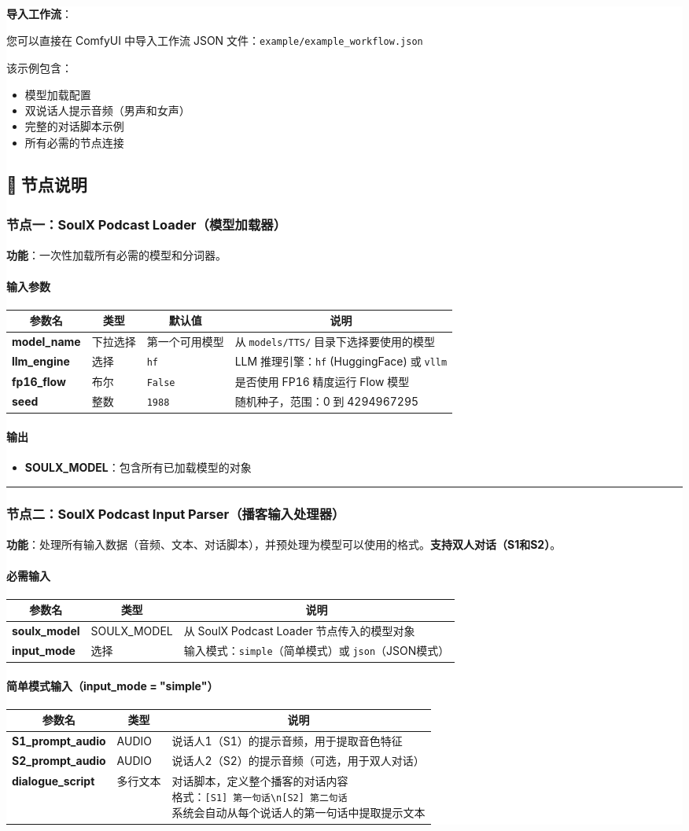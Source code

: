 **导入工作流**：

您可以直接在 ComfyUI 中导入工作流 JSON 文件：`example/example_workflow.json`

该示例包含：
- 模型加载配置
- 双说话人提示音频（男声和女声）
- 完整的对话脚本示例
- 所有必需的节点连接

## 📖 节点说明

### 节点一：SoulX Podcast Loader（模型加载器）

**功能**：一次性加载所有必需的模型和分词器。

#### 输入参数

| 参数名 | 类型 | 默认值 | 说明 |
|--------|------|--------|------|
| **model_name** | 下拉选择 | 第一个可用模型 | 从 `models/TTS/` 目录下选择要使用的模型 |
| **llm_engine** | 选择 | `hf` | LLM 推理引擎：`hf` (HuggingFace) 或 `vllm` |
| **fp16_flow** | 布尔 | `False` | 是否使用 FP16 精度运行 Flow 模型 |
| **seed** | 整数 | `1988` | 随机种子，范围：0 到 4294967295 |

#### 输出

- **SOULX_MODEL**：包含所有已加载模型的对象

---

### 节点二：SoulX Podcast Input Parser（播客输入处理器）

**功能**：处理所有输入数据（音频、文本、对话脚本），并预处理为模型可以使用的格式。**支持双人对话（S1和S2）**。

#### 必需输入

| 参数名 | 类型 | 说明 |
|--------|------|------|
| **soulx_model** | SOULX_MODEL | 从 SoulX Podcast Loader 节点传入的模型对象 |
| **input_mode** | 选择 | 输入模式：`simple`（简单模式）或 `json`（JSON模式） |

#### 简单模式输入（input_mode = "simple"）

| 参数名 | 类型 | 说明 |
|--------|------|------|
| **S1_prompt_audio** | AUDIO | 说话人1（S1）的提示音频，用于提取音色特征 |
| **S2_prompt_audio** | AUDIO | 说话人2（S2）的提示音频（可选，用于双人对话） |
| **dialogue_script** | 多行文本 | 对话脚本，定义整个播客的对话内容<br>格式：`[S1] 第一句话\n[S2] 第二句话`<br>系统会自动从每个说话人的第一句话中提取提示文本 |
